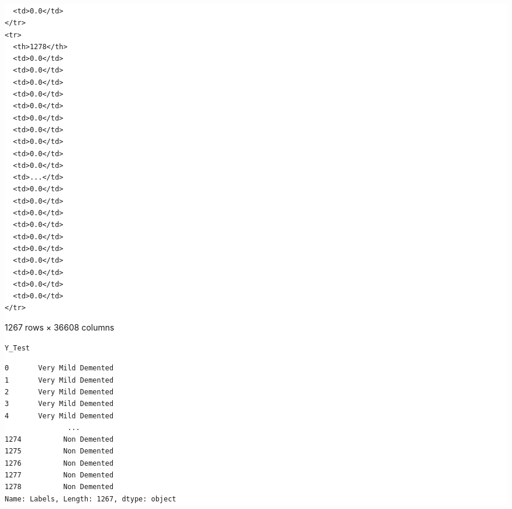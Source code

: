       <td>0.0</td>
    </tr>
    <tr>
      <th>1278</th>
      <td>0.0</td>
      <td>0.0</td>
      <td>0.0</td>
      <td>0.0</td>
      <td>0.0</td>
      <td>0.0</td>
      <td>0.0</td>
      <td>0.0</td>
      <td>0.0</td>
      <td>0.0</td>
      <td>...</td>
      <td>0.0</td>
      <td>0.0</td>
      <td>0.0</td>
      <td>0.0</td>
      <td>0.0</td>
      <td>0.0</td>
      <td>0.0</td>
      <td>0.0</td>
      <td>0.0</td>
      <td>0.0</td>
    </tr>
  </tbody>
</table>
<p>1267 rows × 36608 columns</p>
</div>




```python
Y_Test
```




    0       Very Mild Demented
    1       Very Mild Demented
    2       Very Mild Demented
    3       Very Mild Demented
    4       Very Mild Demented
                   ...        
    1274          Non Demented
    1275          Non Demented
    1276          Non Demented
    1277          Non Demented
    1278          Non Demented
    Name: Labels, Length: 1267, dtype: object



